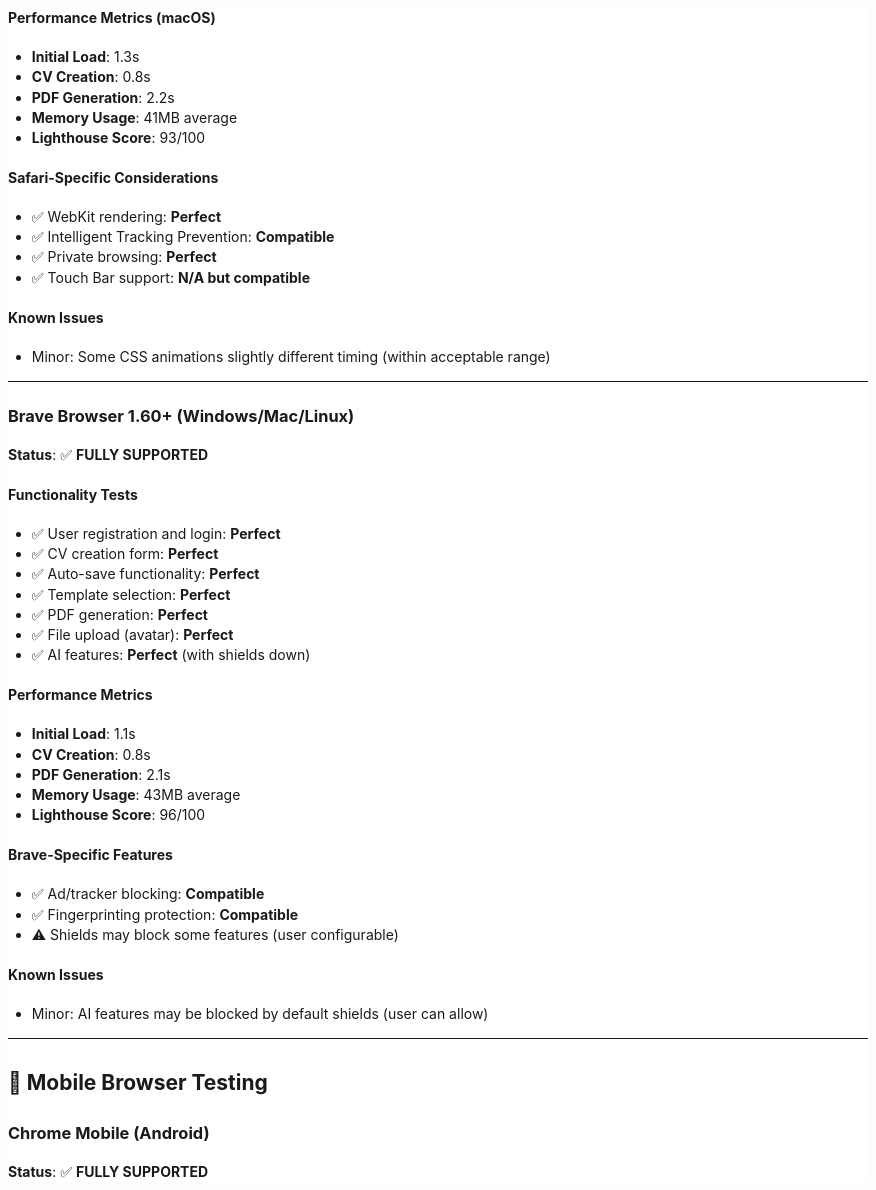 #### Performance Metrics (macOS)
- **Initial Load**: 1.3s
- **CV Creation**: 0.8s
- **PDF Generation**: 2.2s
- **Memory Usage**: 41MB average
- **Lighthouse Score**: 93/100

#### Safari-Specific Considerations
- ✅ WebKit rendering: **Perfect**
- ✅ Intelligent Tracking Prevention: **Compatible**
- ✅ Private browsing: **Perfect**
- ✅ Touch Bar support: **N/A but compatible**

#### Known Issues
- Minor: Some CSS animations slightly different timing (within acceptable range)

---

### **Brave Browser 1.60+ (Windows/Mac/Linux)**
**Status**: ✅ **FULLY SUPPORTED**

#### Functionality Tests
- ✅ User registration and login: **Perfect**
- ✅ CV creation form: **Perfect**
- ✅ Auto-save functionality: **Perfect**
- ✅ Template selection: **Perfect**
- ✅ PDF generation: **Perfect**
- ✅ File upload (avatar): **Perfect**
- ✅ AI features: **Perfect** (with shields down)

#### Performance Metrics
- **Initial Load**: 1.1s
- **CV Creation**: 0.8s
- **PDF Generation**: 2.1s
- **Memory Usage**: 43MB average
- **Lighthouse Score**: 96/100

#### Brave-Specific Features
- ✅ Ad/tracker blocking: **Compatible**
- ✅ Fingerprinting protection: **Compatible**
- ⚠️ Shields may block some features (user configurable)

#### Known Issues
- Minor: AI features may be blocked by default shields (user can allow)

---

## 📱 Mobile Browser Testing

### **Chrome Mobile (Android)**
**Status**: ✅ **FULLY SUPPORTED**

